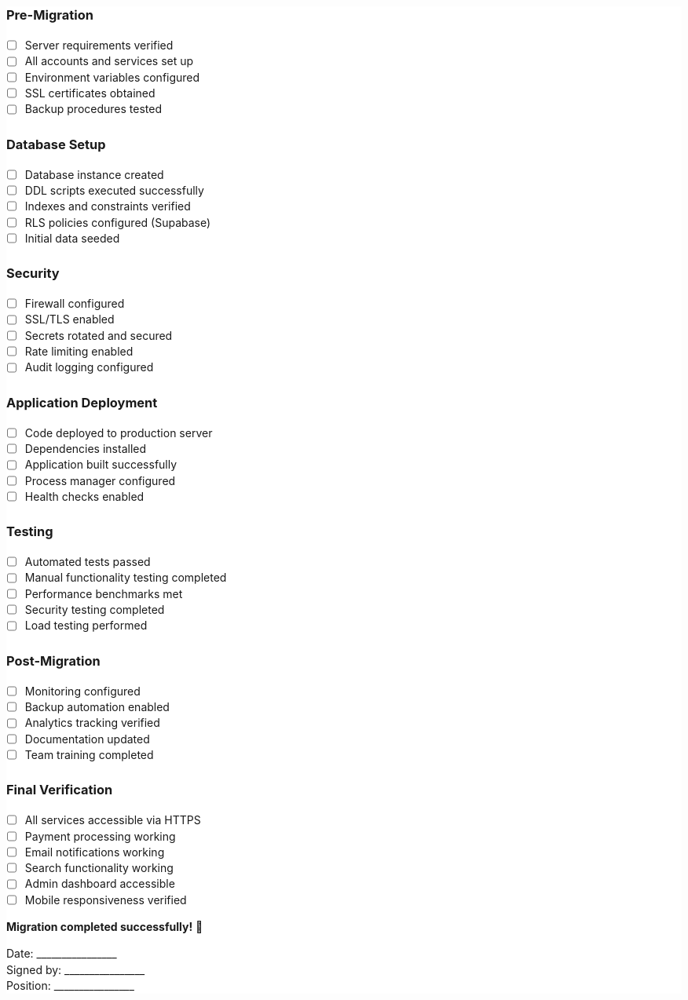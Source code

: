 ### Pre-Migration
- [ ] Server requirements verified
- [ ] All accounts and services set up
- [ ] Environment variables configured
- [ ] SSL certificates obtained
- [ ] Backup procedures tested

### Database Setup
- [ ] Database instance created
- [ ] DDL scripts executed successfully
- [ ] Indexes and constraints verified
- [ ] RLS policies configured (Supabase)
- [ ] Initial data seeded

### Security
- [ ] Firewall configured
- [ ] SSL/TLS enabled
- [ ] Secrets rotated and secured
- [ ] Rate limiting enabled
- [ ] Audit logging configured

### Application Deployment
- [ ] Code deployed to production server
- [ ] Dependencies installed
- [ ] Application built successfully
- [ ] Process manager configured
- [ ] Health checks enabled

### Testing
- [ ] Automated tests passed
- [ ] Manual functionality testing completed
- [ ] Performance benchmarks met
- [ ] Security testing completed
- [ ] Load testing performed

### Post-Migration
- [ ] Monitoring configured
- [ ] Backup automation enabled
- [ ] Analytics tracking verified
- [ ] Documentation updated
- [ ] Team training completed

### Final Verification
- [ ] All services accessible via HTTPS
- [ ] Payment processing working
- [ ] Email notifications working
- [ ] Search functionality working
- [ ] Admin dashboard accessible
- [ ] Mobile responsiveness verified

**Migration completed successfully!** 🎉

Date: ________________  
Signed by: ________________  
Position: ________________
